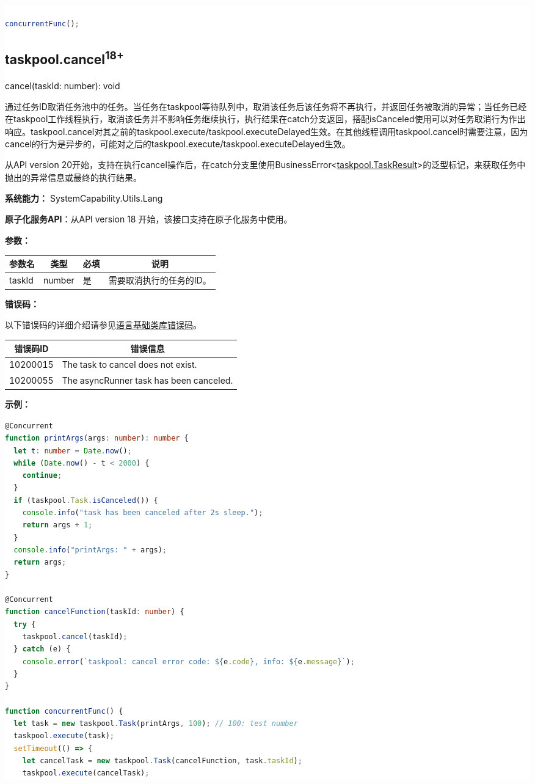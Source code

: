 ```ts

concurrentFunc();
```

## taskpool.cancel<sup>18+</sup>

cancel(taskId: number): void

通过任务ID取消任务池中的任务。当任务在taskpool等待队列中，取消该任务后该任务将不再执行，并返回任务被取消的异常；当任务已经在taskpool工作线程执行，取消该任务并不影响任务继续执行，执行结果在catch分支返回，搭配isCanceled使用可以对任务取消行为作出响应。taskpool.cancel对其之前的taskpool.execute/taskpool.executeDelayed生效。在其他线程调用taskpool.cancel时需要注意，因为cancel的行为是异步的，可能对之后的taskpool.execute/taskpool.executeDelayed生效。

从API version 20开始，支持在执行cancel操作后，在catch分支里使用BusinessError<[taskpool.TaskResult](#taskresult20)>的泛型标记，来获取任务中抛出的异常信息或最终的执行结果。

**系统能力：** SystemCapability.Utils.Lang

**原子化服务API**：从API version 18 开始，该接口支持在原子化服务中使用。

**参数：**

| 参数名   | 类型                    | 必填 | 说明                 |
| ------- | ----------------------- | ---- | -------------------- |
| taskId   | number | 是   | 需要取消执行的任务的ID。 |

**错误码：**

以下错误码的详细介绍请参见[语言基础类库错误码](errorcode-utils.md)。

| 错误码ID | 错误信息                                      |
| -------- | -------------------------------------------- |
| 10200015 | The task to cancel does not exist. |
| 10200055 | The asyncRunner task has been canceled. |

**示例：**

```ts
@Concurrent
function printArgs(args: number): number {
  let t: number = Date.now();
  while (Date.now() - t < 2000) {
    continue;
  }
  if (taskpool.Task.isCanceled()) {
    console.info("task has been canceled after 2s sleep.");
    return args + 1;
  }
  console.info("printArgs: " + args);
  return args;
}

@Concurrent
function cancelFunction(taskId: number) {
  try {
    taskpool.cancel(taskId);
  } catch (e) {
    console.error(`taskpool: cancel error code: ${e.code}, info: ${e.message}`);
  }
}

function concurrentFunc() {
  let task = new taskpool.Task(printArgs, 100); // 100: test number
  taskpool.execute(task);
  setTimeout(() => {
    let cancelTask = new taskpool.Task(cancelFunction, task.taskId);
    taskpool.execute(cancelTask);
```